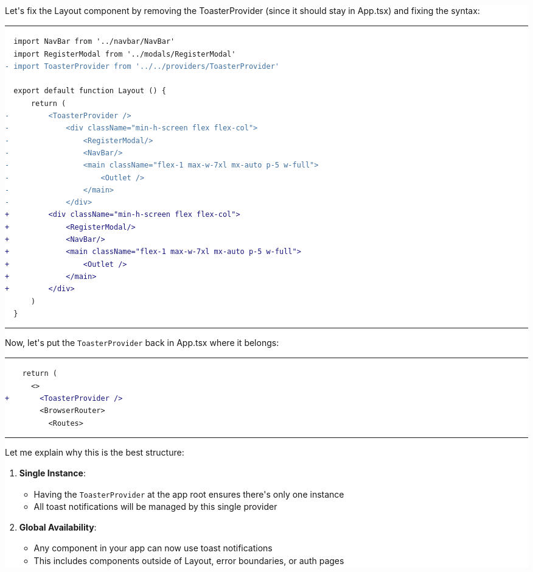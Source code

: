 Let's fix the Layout component by removing the ToasterProvider (since it should stay in App.tsx) and fixing the syntax:

---

```diff
  import NavBar from '../navbar/NavBar'
  import RegisterModal from '../modals/RegisterModal'
- import ToasterProvider from '../../providers/ToasterProvider'
  
  export default function Layout () {
      return (
-         <ToasterProvider />
-             <div className="min-h-screen flex flex-col">
-                 <RegisterModal/>
-                 <NavBar/>
-                 <main className="flex-1 max-w-7xl mx-auto p-5 w-full">
-                     <Outlet />
-                 </main>
-             </div>
+         <div className="min-h-screen flex flex-col">
+             <RegisterModal/>
+             <NavBar/>
+             <main className="flex-1 max-w-7xl mx-auto p-5 w-full">
+                 <Outlet />
+             </main>
+         </div>
      )
  }
```

---

Now, let's put the `ToasterProvider` back in App.tsx where it belongs:

---

```diff
    return (
      <>
+       <ToasterProvider />
        <BrowserRouter> 
          <Routes>
```

---

Let me explain why this is the best structure:

1. **Single Instance**:
   - Having the `ToasterProvider` at the app root ensures there's only one instance
   - All toast notifications will be managed by this single provider

2. **Global Availability**:
   - Any component in your app can now use toast notifications
   - This includes components outside of Layout, error boundaries, or auth pages
